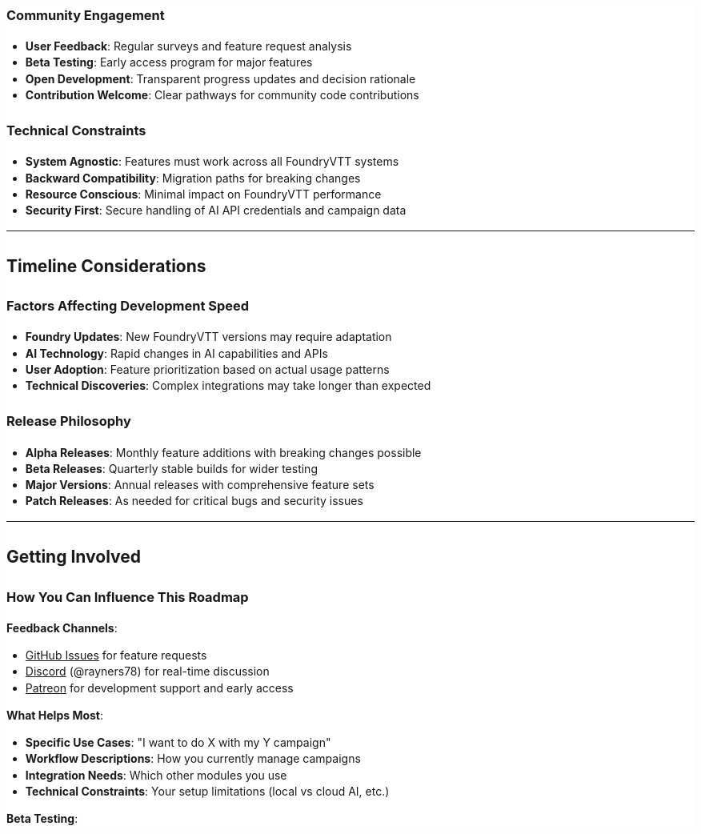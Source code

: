 ### Community Engagement

- **User Feedback**: Regular surveys and feature request analysis
- **Beta Testing**: Early access program for major features
- **Open Development**: Transparent progress updates and decision rationale
- **Contribution Welcome**: Clear pathways for community code contributions

### Technical Constraints

- **System Agnostic**: Features must work across all FoundryVTT systems
- **Backward Compatibility**: Migration paths for breaking changes
- **Resource Conscious**: Minimal impact on FoundryVTT performance
- **Security First**: Secure handling of AI API credentials and campaign data

---

## Timeline Considerations

### Factors Affecting Development Speed

- **Foundry Updates**: New FoundryVTT versions may require adaptation
- **AI Technology**: Rapid changes in AI capabilities and APIs
- **User Adoption**: Feature prioritization based on actual usage patterns
- **Technical Discoveries**: Complex integrations may take longer than expected

### Release Philosophy

- **Alpha Releases**: Monthly feature additions with breaking changes possible
- **Beta Releases**: Quarterly stable builds for wider testing
- **Major Versions**: Annual releases with comprehensive feature sets
- **Patch Releases**: As needed for critical bugs and security issues

---

## Getting Involved

### How You Can Influence This Roadmap

**Feedback Channels**:

- [GitHub Issues](https://github.com/rayners/fvtt-familiar/issues) for feature requests
- [Discord](https://discord.gg/foundryvtt) (@rayners78) for real-time discussion
- [Patreon](https://patreon.com/rayners) for development support and early access

**What Helps Most**:

- **Specific Use Cases**: "I want to do X with my Y campaign"
- **Workflow Descriptions**: How you currently manage campaigns
- **Integration Needs**: Which other modules you use
- **Technical Constraints**: Your setup limitations (local vs cloud AI, etc.)

**Beta Testing**:
